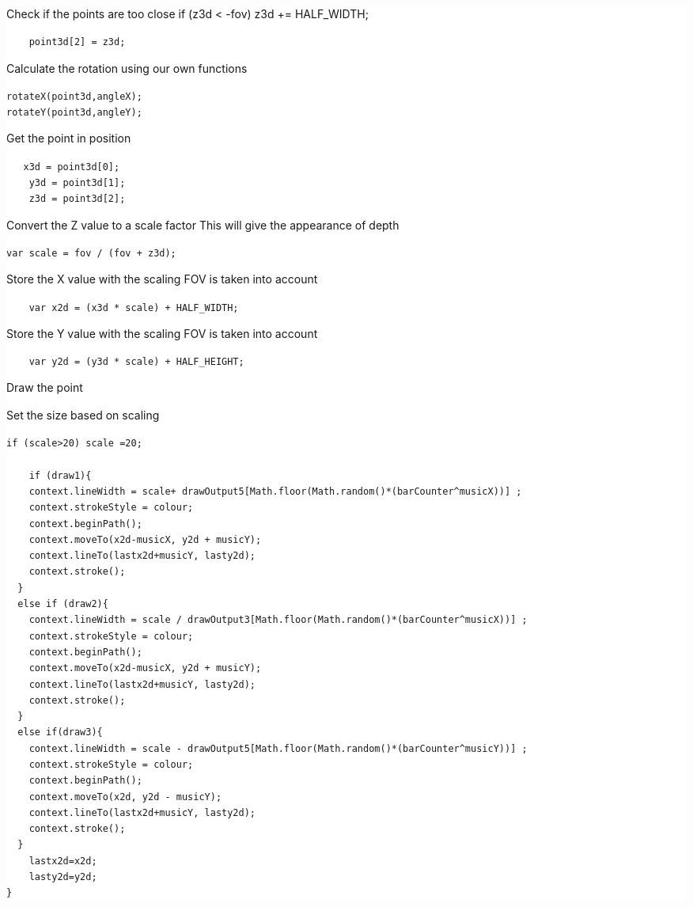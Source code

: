 Check if the points are too close
      if (z3d < -fov) z3d += HALF_WIDTH;
        
        point3d[2] = z3d;
 
 Calculate the rotation using our own functions
    
    rotateX(point3d,angleX);
    rotateY(point3d,angleY);
 
  Get the point in position 
       
       x3d = point3d[0];
        y3d = point3d[1];
        z3d = point3d[2];
Convert the Z value to a scale factor
This will give the appearance of depth
        
	var scale = fov / (fov + z3d);

Store the X value with the scaling
FOV is taken into account

        var x2d = (x3d * scale) + HALF_WIDTH;

Store the Y value with the scaling
FOV is taken into account

        var y2d = (y3d * scale) + HALF_HEIGHT;

Draw the point

Set the size based on scaling
        
	if (scale>20) scale =20;
      
        if (draw1){
        context.lineWidth = scale+ drawOutput5[Math.floor(Math.random()*(barCounter^musicX))] ;
        context.strokeStyle = colour;
        context.beginPath();
        context.moveTo(x2d-musicX, y2d + musicY);
        context.lineTo(lastx2d+musicY, lasty2d);
        context.stroke();
      }
      else if (draw2){
        context.lineWidth = scale / drawOutput3[Math.floor(Math.random()*(barCounter^musicX))] ;
        context.strokeStyle = colour;
        context.beginPath();
        context.moveTo(x2d-musicX, y2d + musicY);
        context.lineTo(lastx2d+musicY, lasty2d);
        context.stroke();
      }
      else if(draw3){
        context.lineWidth = scale - drawOutput5[Math.floor(Math.random()*(barCounter^musicY))] ;
        context.strokeStyle = colour;
        context.beginPath();
        context.moveTo(x2d, y2d - musicY);
        context.lineTo(lastx2d+musicY, lasty2d);
        context.stroke();
      }
        lastx2d=x2d;
        lasty2d=y2d;
    }
